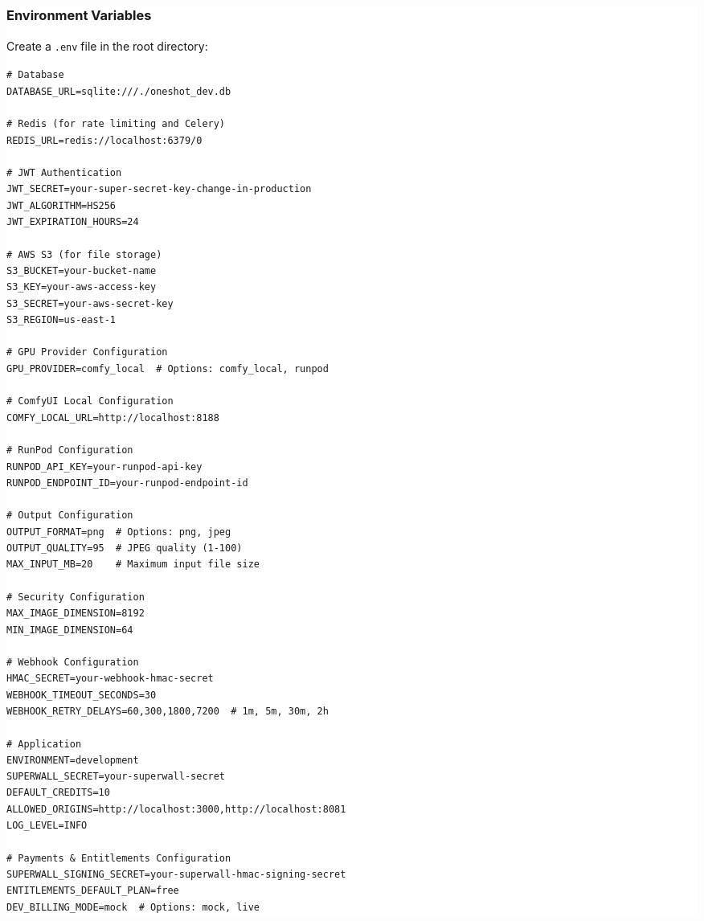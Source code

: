 ### Environment Variables

Create a `.env` file in the root directory:

```env
# Database
DATABASE_URL=sqlite:///./oneshot_dev.db

# Redis (for rate limiting and Celery)
REDIS_URL=redis://localhost:6379/0

# JWT Authentication
JWT_SECRET=your-super-secret-key-change-in-production
JWT_ALGORITHM=HS256
JWT_EXPIRATION_HOURS=24

# AWS S3 (for file storage)
S3_BUCKET=your-bucket-name
S3_KEY=your-aws-access-key
S3_SECRET=your-aws-secret-key
S3_REGION=us-east-1

# GPU Provider Configuration
GPU_PROVIDER=comfy_local  # Options: comfy_local, runpod

# ComfyUI Local Configuration
COMFY_LOCAL_URL=http://localhost:8188

# RunPod Configuration
RUNPOD_API_KEY=your-runpod-api-key
RUNPOD_ENDPOINT_ID=your-runpod-endpoint-id

# Output Configuration
OUTPUT_FORMAT=png  # Options: png, jpeg
OUTPUT_QUALITY=95  # JPEG quality (1-100)
MAX_INPUT_MB=20    # Maximum input file size

# Security Configuration
MAX_IMAGE_DIMENSION=8192
MIN_IMAGE_DIMENSION=64

# Webhook Configuration
HMAC_SECRET=your-webhook-hmac-secret
WEBHOOK_TIMEOUT_SECONDS=30
WEBHOOK_RETRY_DELAYS=60,300,1800,7200  # 1m, 5m, 30m, 2h

# Application
ENVIRONMENT=development
SUPERWALL_SECRET=your-superwall-secret
DEFAULT_CREDITS=10
ALLOWED_ORIGINS=http://localhost:3000,http://localhost:8081
LOG_LEVEL=INFO

# Payments & Entitlements Configuration
SUPERWALL_SIGNING_SECRET=your-superwall-hmac-signing-secret
ENTITLEMENTS_DEFAULT_PLAN=free
DEV_BILLING_MODE=mock  # Options: mock, live
```
